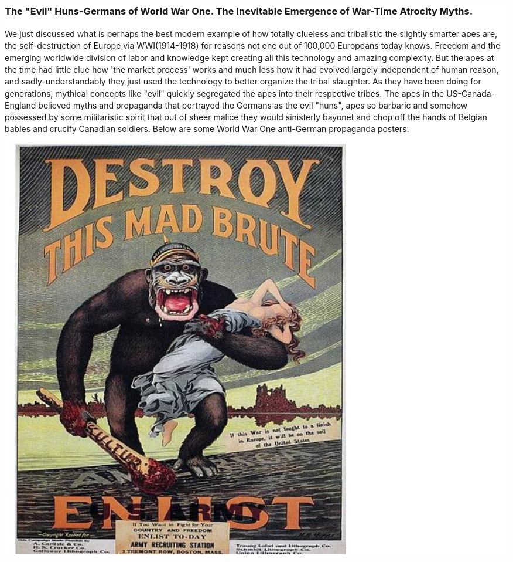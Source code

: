 

### The "Evil" Huns-Germans of World War One. The Inevitable Emergence of War-Time Atrocity Myths.

We just discussed what is perhaps the best modern example of how totally clueless and tribalistic the slightly smarter apes are, the self-destruction of Europe via WWI(1914-1918) for reasons not one out of 100,000 Europeans today knows. Freedom and the emerging worldwide division of labor and knowledge kept creating all this technology and amazing complexity. But the apes at the time had little clue how 'the market process' works and much less how it had evolved largely independent of human reason, and sadly-understandably they just used the technology to better organize the tribal slaughter. As they have been doing for generations, mythical concepts like "evil" quickly segregated the apes into their respective tribes. The apes in the US-Canada-England believed myths and propaganda that portrayed the Germans as the evil "huns", apes so barbaric and somehow possessed by some militaristic spirit that out of sheer malice they would sinisterly bayonet and chop off the hands of Belgian babies and crucify Canadian soldiers. Below are some World War One anti-German propaganda posters.

<img src="../../images/huns.jpg" alt="Huns"
	title="Huns" width="600" height="700" /> 
